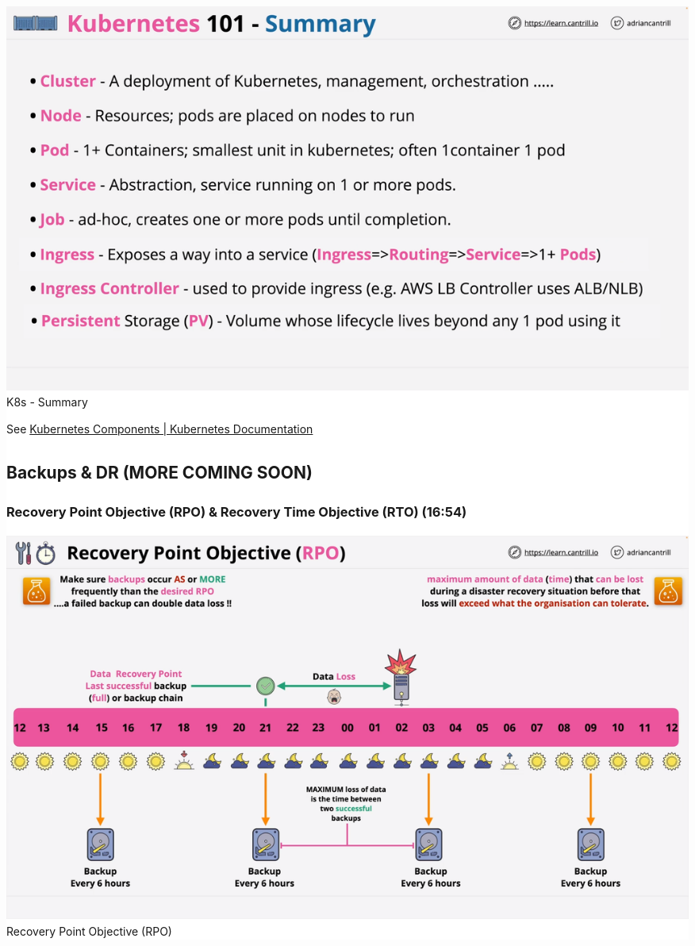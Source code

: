 ![Alt text](<images/Screenshot 2023-09-30 at 20.08.44 - Kubernetes_101__learn.cantrill.io_-_Personal_-_Mic.png>)
K8s - Summary

See [Kubernetes Components | Kubernetes Documentation](https://kubernetes.io/docs/concepts/overview/components/)

## Backups & DR (MORE COMING SOON)

### Recovery Point Objective (RPO) & Recovery Time Objective (RTO) (16:54)

![Alt text](<images/Screenshot 2023-09-30 at 20.38.29 - Recovery_Point_Objective_(RPO)_&_Recovery_Time_Obj.png>)
Recovery Point Objective (RPO)
